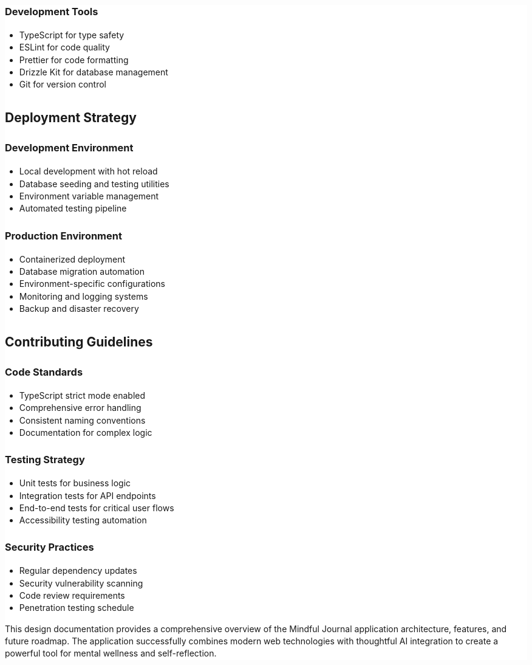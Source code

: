 ### Development Tools
- TypeScript for type safety
- ESLint for code quality
- Prettier for code formatting
- Drizzle Kit for database management
- Git for version control

## Deployment Strategy

### Development Environment
- Local development with hot reload
- Database seeding and testing utilities
- Environment variable management
- Automated testing pipeline

### Production Environment
- Containerized deployment
- Database migration automation
- Environment-specific configurations
- Monitoring and logging systems
- Backup and disaster recovery

## Contributing Guidelines

### Code Standards
- TypeScript strict mode enabled
- Comprehensive error handling
- Consistent naming conventions
- Documentation for complex logic

### Testing Strategy
- Unit tests for business logic
- Integration tests for API endpoints
- End-to-end tests for critical user flows
- Accessibility testing automation

### Security Practices
- Regular dependency updates
- Security vulnerability scanning
- Code review requirements
- Penetration testing schedule

This design documentation provides a comprehensive overview of the Mindful Journal application architecture, features, and future roadmap. The application successfully combines modern web technologies with thoughtful AI integration to create a powerful tool for mental wellness and self-reflection.